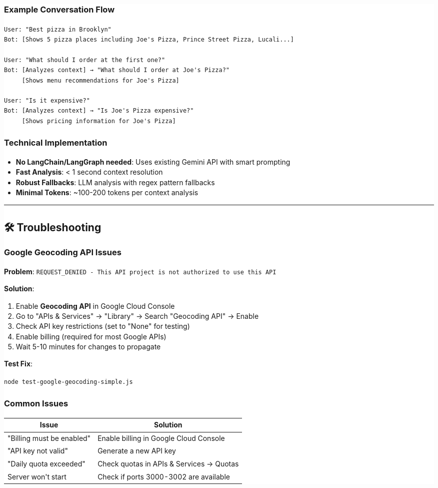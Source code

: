 ### **Example Conversation Flow**

```
User: "Best pizza in Brooklyn"
Bot: [Shows 5 pizza places including Joe's Pizza, Prince Street Pizza, Lucali...]

User: "What should I order at the first one?"
Bot: [Analyzes context] → "What should I order at Joe's Pizza?"
     [Shows menu recommendations for Joe's Pizza]

User: "Is it expensive?"
Bot: [Analyzes context] → "Is Joe's Pizza expensive?"
     [Shows pricing information for Joe's Pizza]
```

### **Technical Implementation**

- **No LangChain/LangGraph needed**: Uses existing Gemini API with smart prompting
- **Fast Analysis**: < 1 second context resolution
- **Robust Fallbacks**: LLM analysis with regex pattern fallbacks
- **Minimal Tokens**: ~100-200 tokens per context analysis

---

## 🛠️ Troubleshooting

### **Google Geocoding API Issues**

**Problem**: `REQUEST_DENIED - This API project is not authorized to use this API`

**Solution**:

1. Enable **Geocoding API** in Google Cloud Console
2. Go to "APIs & Services" → "Library" → Search "Geocoding API" → Enable
3. Check API key restrictions (set to "None" for testing)
4. Enable billing (required for most Google APIs)
5. Wait 5-10 minutes for changes to propagate

**Test Fix**:

```bash
node test-google-geocoding-simple.js
```

### **Common Issues**

| Issue                     | Solution                                 |
| ------------------------- | ---------------------------------------- |
| "Billing must be enabled" | Enable billing in Google Cloud Console   |
| "API key not valid"       | Generate a new API key                   |
| "Daily quota exceeded"    | Check quotas in APIs & Services → Quotas |
| Server won't start        | Check if ports 3000-3002 are available   |
